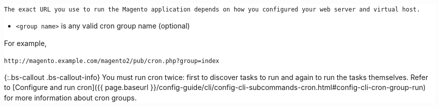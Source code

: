 	The exact URL you use to run the Magento application depends on how you configured your web server and virtual host.
*	`<group name>` is any valid cron group name (optional)

For example,

	http://magento.example.com/magento2/pub/cron.php?group=index

{:.bs-callout .bs-callout-info}
You must run cron twice: first to discover tasks to run and again to run the tasks themselves. Refer to [Configure and run cron]({{ page.baseurl }}/config-guide/cli/config-cli-subcommands-cron.html#config-cli-cron-group-run) for more information about cron groups.
